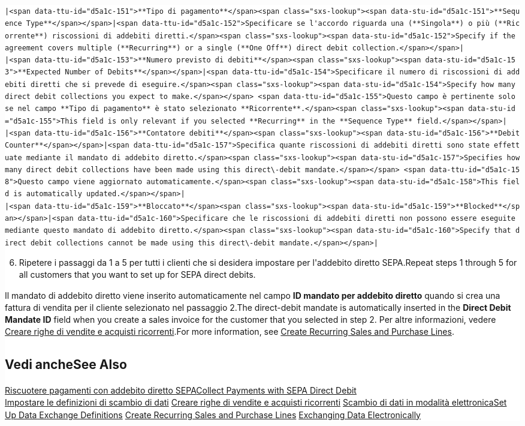     |<span data-ttu-id="d5a1c-151">**Tipo di pagamento**</span><span class="sxs-lookup"><span data-stu-id="d5a1c-151">**Sequence Type**</span></span>|<span data-ttu-id="d5a1c-152">Specificare se l'accordo riguarda una (**Singola**) o più (**Ricorrente**) riscossioni di addebiti diretti.</span><span class="sxs-lookup"><span data-stu-id="d5a1c-152">Specify if the agreement covers multiple (**Recurring**) or a single (**One Off**) direct debit collection.</span></span>|  
    |<span data-ttu-id="d5a1c-153">**Numero previsto di debiti**</span><span class="sxs-lookup"><span data-stu-id="d5a1c-153">**Expected Number of Debits**</span></span>|<span data-ttu-id="d5a1c-154">Specificare il numero di riscossioni di addebiti diretti che si prevede di eseguire.</span><span class="sxs-lookup"><span data-stu-id="d5a1c-154">Specify how many direct debit collections you expect to make.</span></span> <span data-ttu-id="d5a1c-155">Questo campo è pertinente solo se nel campo **Tipo di pagamento** è stato selezionato **Ricorrente**.</span><span class="sxs-lookup"><span data-stu-id="d5a1c-155">This field is only relevant if you selected **Recurring** in the **Sequence Type** field.</span></span>|  
    |<span data-ttu-id="d5a1c-156">**Contatore debiti**</span><span class="sxs-lookup"><span data-stu-id="d5a1c-156">**Debit Counter**</span></span>|<span data-ttu-id="d5a1c-157">Specifica quante riscossioni di addebiti diretti sono state effettuate mediante il mandato di addebito diretto.</span><span class="sxs-lookup"><span data-stu-id="d5a1c-157">Specifies how many direct debit collections have been made using this direct\-debit mandate.</span></span> <span data-ttu-id="d5a1c-158">Questo campo viene aggiornato automaticamente.</span><span class="sxs-lookup"><span data-stu-id="d5a1c-158">This field is automatically updated.</span></span>|  
    |<span data-ttu-id="d5a1c-159">**Bloccato**</span><span class="sxs-lookup"><span data-stu-id="d5a1c-159">**Blocked**</span></span>|<span data-ttu-id="d5a1c-160">Specificare che le riscossioni di addebiti diretti non possono essere eseguite mediante questo mandato di addebito diretto.</span><span class="sxs-lookup"><span data-stu-id="d5a1c-160">Specify that direct debit collections cannot be made using this direct\-debit mandate.</span></span>|  

6.  <span data-ttu-id="d5a1c-161">Ripetere i passaggi da 1 a 5 per tutti i clienti che si desidera impostare per l'addebito diretto SEPA.</span><span class="sxs-lookup"><span data-stu-id="d5a1c-161">Repeat steps 1 through 5 for all customers that you want to set up for SEPA direct debits.</span></span>  

 <span data-ttu-id="d5a1c-162">Il mandato di addebito diretto viene inserito automaticamente nel campo **ID mandato per addebito diretto** quando si crea una fattura di vendita per il cliente selezionato nel passaggio 2.</span><span class="sxs-lookup"><span data-stu-id="d5a1c-162">The direct-debit mandate is automatically inserted in the **Direct Debit Mandate ID** field when you create a sales invoice for the customer that you selected in step 2.</span></span> <span data-ttu-id="d5a1c-163">Per altre informazioni, vedere [Creare righe di vendite e acquisti ricorrenti](sales-how-work-standard-lines.md).</span><span class="sxs-lookup"><span data-stu-id="d5a1c-163">For more information, see [Create Recurring Sales and Purchase Lines](sales-how-work-standard-lines.md).</span></span>  

## <a name="see-also"></a><span data-ttu-id="d5a1c-164">Vedi anche</span><span class="sxs-lookup"><span data-stu-id="d5a1c-164">See Also</span></span>  
[<span data-ttu-id="d5a1c-165">Riscuotere pagamenti con addebito diretto SEPA</span><span class="sxs-lookup"><span data-stu-id="d5a1c-165">Collect Payments with SEPA Direct Debit</span></span>](finance-collect-payments-with-sepa-direct-debit.md)  
<span data-ttu-id="d5a1c-166">[Impostare le definizioni di scambio di dati](across-how-to-set-up-data-exchange-definitions.md)
[Creare righe di vendite e acquisti ricorrenti](sales-how-work-standard-lines.md)
[Scambio di dati in modalità elettronica](across-data-exchange.md)</span><span class="sxs-lookup"><span data-stu-id="d5a1c-166">[Set Up Data Exchange Definitions](across-how-to-set-up-data-exchange-definitions.md)
[Create Recurring Sales and Purchase Lines](sales-how-work-standard-lines.md)
[Exchanging Data Electronically](across-data-exchange.md)</span></span>
